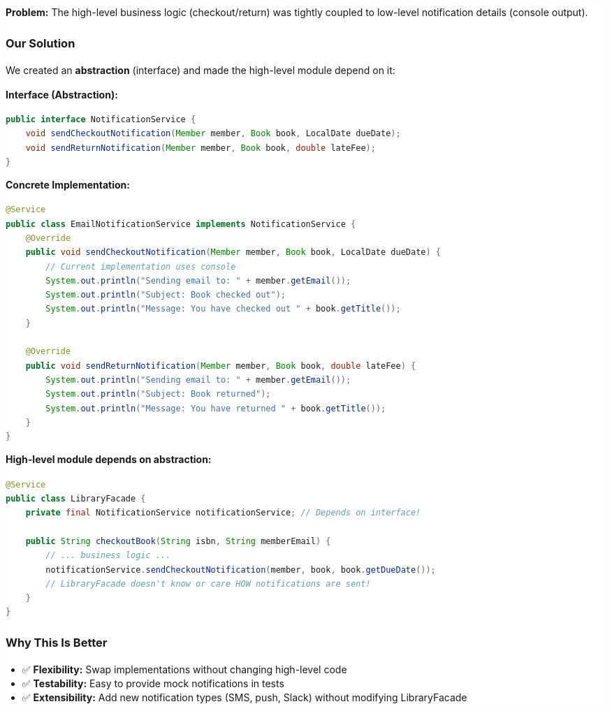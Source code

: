 **Problem:** The high-level business logic (checkout/return) was tightly coupled to low-level notification details (console output).

### Our Solution

We created an **abstraction** (interface) and made the high-level module depend on it:

**Interface (Abstraction):**
```java
public interface NotificationService {
    void sendCheckoutNotification(Member member, Book book, LocalDate dueDate);
    void sendReturnNotification(Member member, Book book, double lateFee);
}
```

**Concrete Implementation:**
```java
@Service
public class EmailNotificationService implements NotificationService {
    @Override
    public void sendCheckoutNotification(Member member, Book book, LocalDate dueDate) {
        // Current implementation uses console
        System.out.println("Sending email to: " + member.getEmail());
        System.out.println("Subject: Book checked out");
        System.out.println("Message: You have checked out " + book.getTitle());
    }
    
    @Override
    public void sendReturnNotification(Member member, Book book, double lateFee) {
        System.out.println("Sending email to: " + member.getEmail());
        System.out.println("Subject: Book returned");
        System.out.println("Message: You have returned " + book.getTitle());
    }
}
```

**High-level module depends on abstraction:**
```java
@Service
public class LibraryFacade {
    private final NotificationService notificationService; // Depends on interface!
    
    public String checkoutBook(String isbn, String memberEmail) {
        // ... business logic ...
        notificationService.sendCheckoutNotification(member, book, book.getDueDate());
        // LibraryFacade doesn't know or care HOW notifications are sent!
    }
}
```

### Why This Is Better

- ✅ **Flexibility:** Swap implementations without changing high-level code
- ✅ **Testability:** Easy to provide mock notifications in tests
- ✅ **Extensibility:** Add new notification types (SMS, push, Slack) without modifying LibraryFacade
